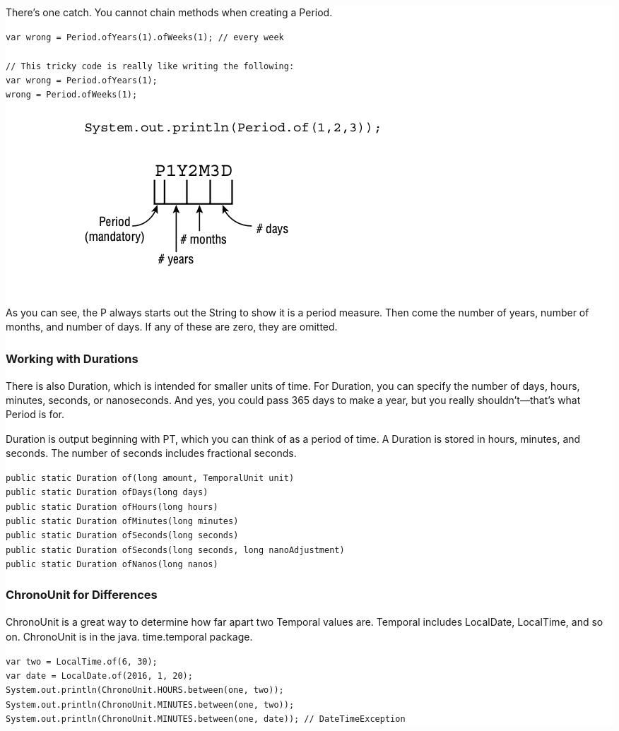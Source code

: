 There’s one catch. You cannot chain methods when creating a Period.

    var wrong = Period.ofYears(1).ofWeeks(1); // every week

    // This tricky code is really like writing the following:
    var wrong = Period.ofYears(1);
    wrong = Period.ofWeeks(1);

![](working_with_dates_and_times/period.png)

As you can see, the P always starts out the String to show it is a period measure. Then come the number of years, number
of months, and number of days. If any of these are zero, they are omitted.

### Working with Durations

There is also Duration, which is intended for smaller units of time. For Duration, you can specify the number of days,
hours, minutes, seconds, or nanoseconds. And yes, you could pass 365 days to make a year, but you really
shouldn’t—that’s what Period is for.

Duration is output beginning with PT, which you can think of as a period of time. A Duration is stored in hours,
minutes, and seconds. The number of seconds includes fractional seconds.

    public static Duration of(long amount, TemporalUnit unit) 
    public static Duration ofDays(long days)
    public static Duration ofHours(long hours)
    public static Duration ofMinutes(long minutes)
    public static Duration ofSeconds(long seconds)
    public static Duration ofSeconds(long seconds, long nanoAdjustment)
    public static Duration ofNanos(long nanos)

### ChronoUnit for Differences

ChronoUnit is a great way to determine how far apart two Temporal values are. Temporal includes LocalDate, LocalTime,
and so on. ChronoUnit is in the java. time.temporal package.

    var two = LocalTime.of(6, 30);
    var date = LocalDate.of(2016, 1, 20); 
    System.out.println(ChronoUnit.HOURS.between(one, two)); 
    System.out.println(ChronoUnit.MINUTES.between(one, two)); 
    System.out.println(ChronoUnit.MINUTES.between(one, date)); // DateTimeException
